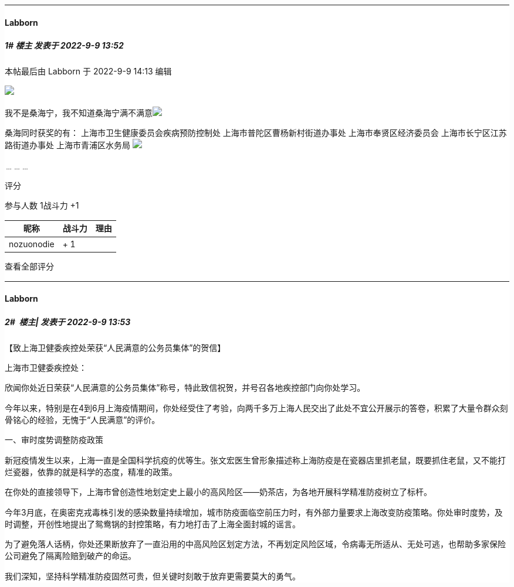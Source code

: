 

*****

####  Labborn  
##### 1#       楼主       发表于 2022-9-9 13:52

 本帖最后由 Labborn 于 2022-9-9 14:13 编辑 

<img src="https://p.sda1.dev/7/44d4037fbd50d53942c2d5ae2f2831bb/CMP_20220909135139773.jpg" referrerpolicy="no-referrer">

我不是桑海宁，我不知道桑海宁满不满意<img src="https://static.saraba1st.com/image/smiley/face2017/220.png" referrerpolicy="no-referrer">

桑海同时获奖的有：
上海市卫生健康委员会疾病预防控制处
上海市普陀区曹杨新村街道办事处
上海市奉贤区经济委员会
上海市长宁区江苏路街道办事处
上海市青浦区水务局
<img src="https://static.saraba1st.com/image/smiley/face2017/050.png" referrerpolicy="no-referrer">

﹍﹍﹍

评分

 参与人数 1战斗力 +1

|昵称|战斗力|理由|
|----|---|---|
| nozuonodie| + 1||

查看全部评分

*****

####  Labborn  
##### 2#         楼主| 发表于 2022-9-9 13:53

【致上海卫健委疾控处荣获“人民满意的公务员集体”的贺信】

上海市卫健委疾控处：

欣闻你处近日荣获“人民满意的公务员集体”称号，特此致信祝贺，并号召各地疾控部门向你处学习。

今年以来，特别是在4到6月上海疫情期间，你处经受住了考验，向两千多万上海人民交出了此处不宜公开展示的答卷，积累了大量令群众刻骨铭心的经验，无愧于“人民满意”的评价。

一、审时度势调整防疫政策

新冠疫情发生以来，上海一直是全国科学抗疫的优等生。张文宏医生曾形象描述称上海防疫是在瓷器店里抓老鼠，既要抓住老鼠，又不能打烂瓷器，依靠的就是科学的态度，精准的政策。

在你处的直接领导下，上海市曾创造性地划定史上最小的高风险区——奶茶店，为各地开展科学精准防疫树立了标杆。

今年3月底，在奥密克戎毒株引发的感染数量持续增加，城市防疫面临空前压力时，有外部力量要求上海改变防疫策略。你处审时度势，及时调整，开创性地提出了鸳鸯锅的封控策略，有力地打击了上海全面封城的谣言。

为了避免落人话柄，你处还果断放弃了一直沿用的中高风险区划定方法，不再划定风险区域，令病毒无所适从、无处可逃，也帮助多家保险公司避免了隔离险赔到破产的命运。

我们深知，坚持科学精准防疫固然可贵，但关键时刻敢于放弃更需要莫大的勇气。
